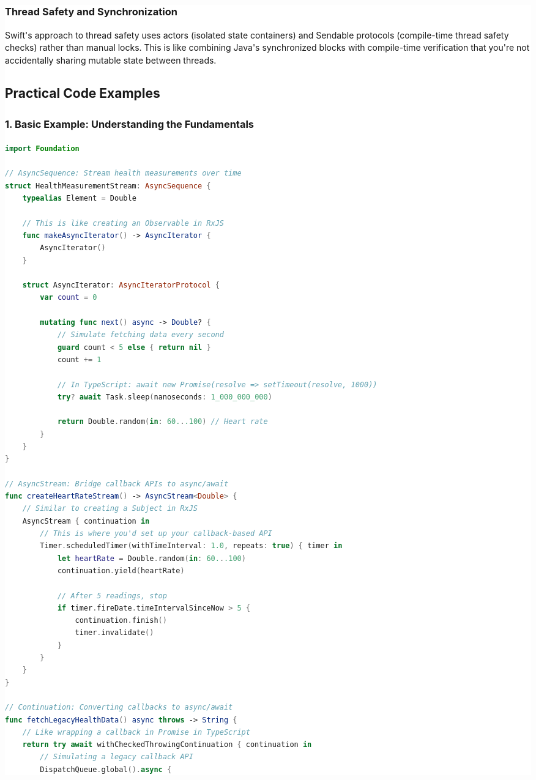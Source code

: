 ### Thread Safety and Synchronization

Swift's approach to thread safety uses actors (isolated state containers) and Sendable protocols (compile-time thread safety checks) rather than manual locks. This is like combining Java's synchronized blocks with compile-time verification that you're not accidentally sharing mutable state between threads.

## Practical Code Examples

### 1. Basic Example: Understanding the Fundamentals

```swift
import Foundation

// AsyncSequence: Stream health measurements over time
struct HealthMeasurementStream: AsyncSequence {
    typealias Element = Double
    
    // This is like creating an Observable in RxJS
    func makeAsyncIterator() -> AsyncIterator {
        AsyncIterator()
    }
    
    struct AsyncIterator: AsyncIteratorProtocol {
        var count = 0
        
        mutating func next() async -> Double? {
            // Simulate fetching data every second
            guard count < 5 else { return nil }
            count += 1
            
            // In TypeScript: await new Promise(resolve => setTimeout(resolve, 1000))
            try? await Task.sleep(nanoseconds: 1_000_000_000)
            
            return Double.random(in: 60...100) // Heart rate
        }
    }
}

// AsyncStream: Bridge callback APIs to async/await
func createHeartRateStream() -> AsyncStream<Double> {
    // Similar to creating a Subject in RxJS
    AsyncStream { continuation in
        // This is where you'd set up your callback-based API
        Timer.scheduledTimer(withTimeInterval: 1.0, repeats: true) { timer in
            let heartRate = Double.random(in: 60...100)
            continuation.yield(heartRate)
            
            // After 5 readings, stop
            if timer.fireDate.timeIntervalSinceNow > 5 {
                continuation.finish()
                timer.invalidate()
            }
        }
    }
}

// Continuation: Converting callbacks to async/await
func fetchLegacyHealthData() async throws -> String {
    // Like wrapping a callback in Promise in TypeScript
    return try await withCheckedThrowingContinuation { continuation in
        // Simulating a legacy callback API
        DispatchQueue.global().async {
```